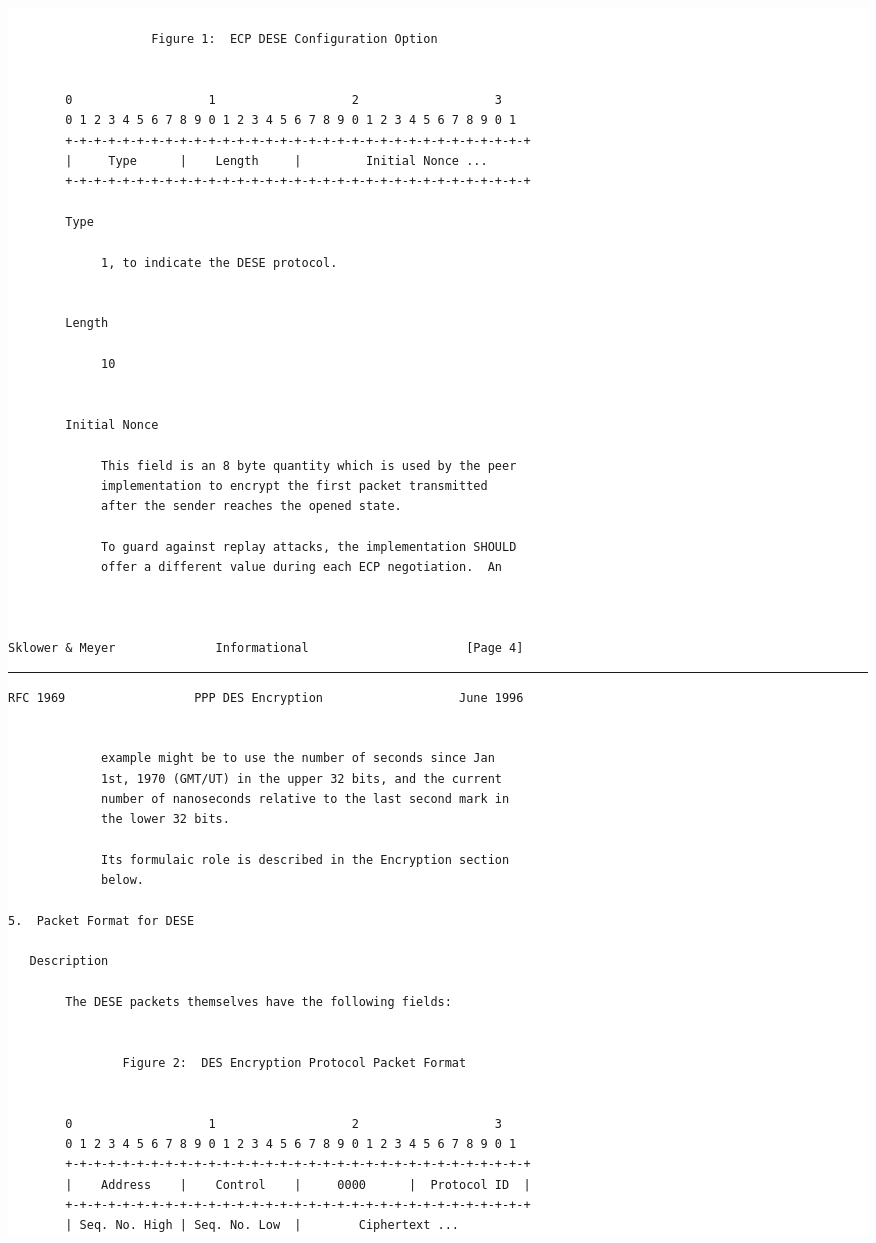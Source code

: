 ``` newpage

                    Figure 1:  ECP DESE Configuration Option


        0                   1                   2                   3
        0 1 2 3 4 5 6 7 8 9 0 1 2 3 4 5 6 7 8 9 0 1 2 3 4 5 6 7 8 9 0 1
        +-+-+-+-+-+-+-+-+-+-+-+-+-+-+-+-+-+-+-+-+-+-+-+-+-+-+-+-+-+-+-+-+
        |     Type      |    Length     |         Initial Nonce ...
        +-+-+-+-+-+-+-+-+-+-+-+-+-+-+-+-+-+-+-+-+-+-+-+-+-+-+-+-+-+-+-+-+

        Type

             1, to indicate the DESE protocol.


        Length

             10


        Initial Nonce

             This field is an 8 byte quantity which is used by the peer
             implementation to encrypt the first packet transmitted
             after the sender reaches the opened state.

             To guard against replay attacks, the implementation SHOULD
             offer a different value during each ECP negotiation.  An



Sklower & Meyer              Informational                      [Page 4]
```

------------------------------------------------------------------------

``` newpage
RFC 1969                  PPP DES Encryption                   June 1996


             example might be to use the number of seconds since Jan
             1st, 1970 (GMT/UT) in the upper 32 bits, and the current
             number of nanoseconds relative to the last second mark in
             the lower 32 bits.

             Its formulaic role is described in the Encryption section
             below.

5.  Packet Format for DESE

   Description

        The DESE packets themselves have the following fields:


                Figure 2:  DES Encryption Protocol Packet Format


        0                   1                   2                   3
        0 1 2 3 4 5 6 7 8 9 0 1 2 3 4 5 6 7 8 9 0 1 2 3 4 5 6 7 8 9 0 1
        +-+-+-+-+-+-+-+-+-+-+-+-+-+-+-+-+-+-+-+-+-+-+-+-+-+-+-+-+-+-+-+-+
        |    Address    |    Control    |     0000      |  Protocol ID  |
        +-+-+-+-+-+-+-+-+-+-+-+-+-+-+-+-+-+-+-+-+-+-+-+-+-+-+-+-+-+-+-+-+
        | Seq. No. High | Seq. No. Low  |        Ciphertext ...
```